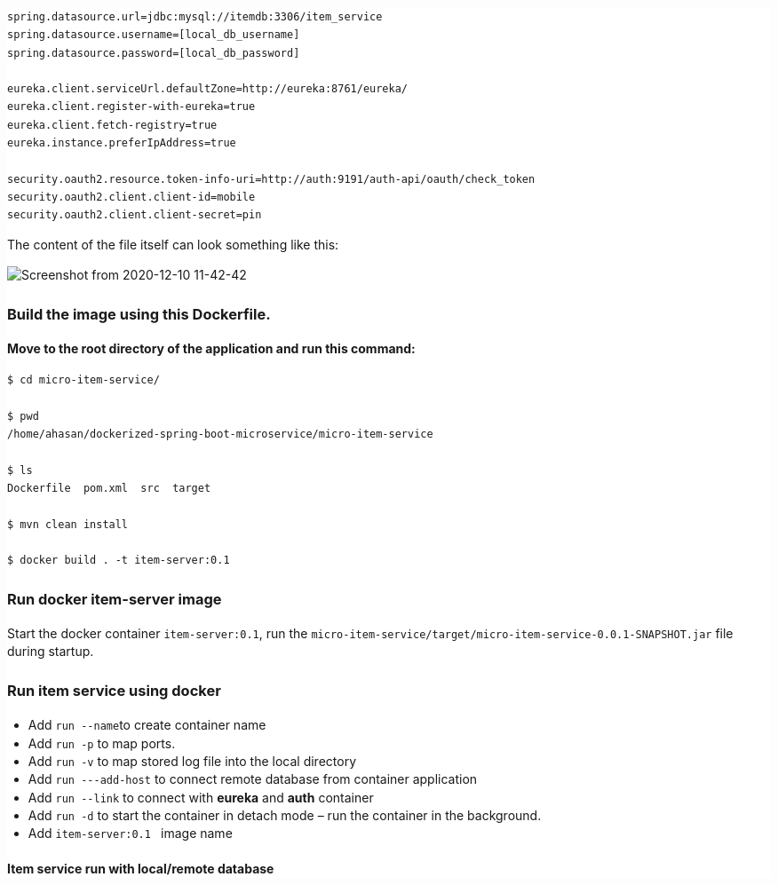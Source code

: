 ```
spring.datasource.url=jdbc:mysql://itemdb:3306/item_service
spring.datasource.username=[local_db_username]
spring.datasource.password=[local_db_password]
 
eureka.client.serviceUrl.defaultZone=http://eureka:8761/eureka/
eureka.client.register-with-eureka=true
eureka.client.fetch-registry=true
eureka.instance.preferIpAddress=true

security.oauth2.resource.token-info-uri=http://auth:9191/auth-api/oauth/check_token
security.oauth2.client.client-id=mobile
security.oauth2.client.client-secret=pin
```

The content of the file itself can look something like this:

![Screenshot from 2020-12-10 11-42-42](https://user-images.githubusercontent.com/31319842/101726649-26ea3a00-3add-11eb-84d2-a7f7537fa557.png)

### Build the image using this Dockerfile. 

**Move to the root directory of the application and run this command:**

```
$ cd micro-item-service/

$ pwd
/home/ahasan/dockerized-spring-boot-microservice/micro-item-service

$ ls
Dockerfile  pom.xml  src  target

$ mvn clean install

$ docker build . -t item-server:0.1
```

### Run docker item-server image

Start the docker container `item-server:0.1`, run the `micro-item-service/target/micro-item-service-0.0.1-SNAPSHOT.jar` file during startup.

### Run item service using docker

- Add `run --name`to create container name
- Add `run -p` to map ports.
- Add `run -v` to map stored log file into the local directory
- Add `run ---add-host` to connect remote database from container application 
- Add `run --link` to connect with **eureka** and **auth** container
- Add `run -d` to start the container in detach mode – run the container in the background.
- Add `item-server:0.1 ` image name

#### Item service run with local/remote database
